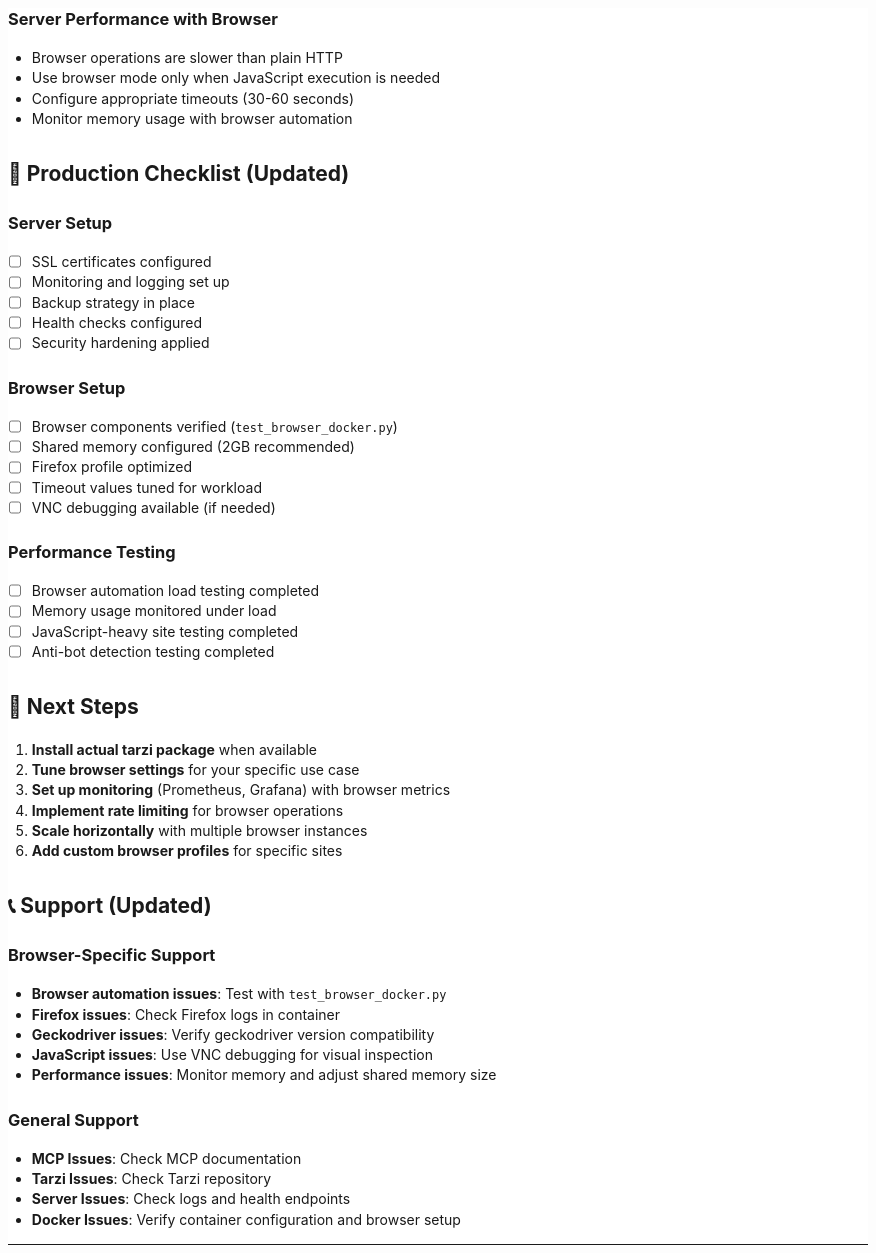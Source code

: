 ### Server Performance with Browser
- Browser operations are slower than plain HTTP
- Use browser mode only when JavaScript execution is needed
- Configure appropriate timeouts (30-60 seconds)
- Monitor memory usage with browser automation

## 🚀 Production Checklist (Updated)

### Server Setup
- [ ] SSL certificates configured
- [ ] Monitoring and logging set up
- [ ] Backup strategy in place
- [ ] Health checks configured
- [ ] Security hardening applied

### Browser Setup
- [ ] Browser components verified (`test_browser_docker.py`)
- [ ] Shared memory configured (2GB recommended)
- [ ] Firefox profile optimized
- [ ] Timeout values tuned for workload
- [ ] VNC debugging available (if needed)

### Performance Testing
- [ ] Browser automation load testing completed
- [ ] Memory usage monitored under load
- [ ] JavaScript-heavy site testing completed
- [ ] Anti-bot detection testing completed

## 🎯 Next Steps

1. **Install actual tarzi package** when available
2. **Tune browser settings** for your specific use case
3. **Set up monitoring** (Prometheus, Grafana) with browser metrics
4. **Implement rate limiting** for browser operations
5. **Scale horizontally** with multiple browser instances
6. **Add custom browser profiles** for specific sites

## 📞 Support (Updated)

### Browser-Specific Support
- **Browser automation issues**: Test with `test_browser_docker.py`
- **Firefox issues**: Check Firefox logs in container
- **Geckodriver issues**: Verify geckodriver version compatibility
- **JavaScript issues**: Use VNC debugging for visual inspection
- **Performance issues**: Monitor memory and adjust shared memory size

### General Support
- **MCP Issues**: Check MCP documentation
- **Tarzi Issues**: Check Tarzi repository  
- **Server Issues**: Check logs and health endpoints
- **Docker Issues**: Verify container configuration and browser setup

---